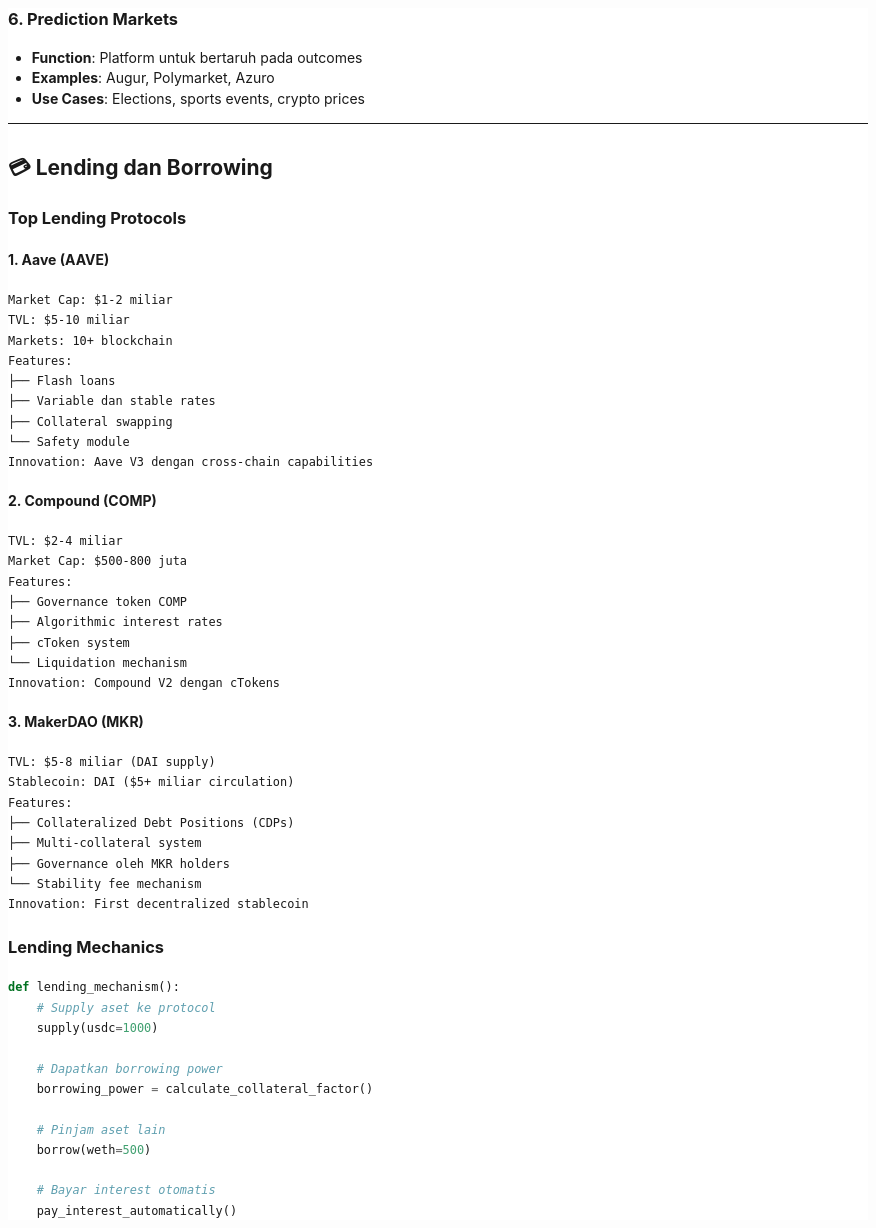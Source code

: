 ### 6. Prediction Markets
- **Function**: Platform untuk bertaruh pada outcomes
- **Examples**: Augur, Polymarket, Azuro
- **Use Cases**: Elections, sports events, crypto prices

---

## 💳 Lending dan Borrowing

### Top Lending Protocols

#### 1. Aave (AAVE)
```
Market Cap: $1-2 miliar
TVL: $5-10 miliar
Markets: 10+ blockchain
Features:
├── Flash loans
├── Variable dan stable rates
├── Collateral swapping
└── Safety module
Innovation: Aave V3 dengan cross-chain capabilities
```

#### 2. Compound (COMP)
```
TVL: $2-4 miliar
Market Cap: $500-800 juta
Features:
├── Governance token COMP
├── Algorithmic interest rates
├── cToken system
└── Liquidation mechanism
Innovation: Compound V2 dengan cTokens
```

#### 3. MakerDAO (MKR)
```
TVL: $5-8 miliar (DAI supply)
Stablecoin: DAI ($5+ miliar circulation)
Features:
├── Collateralized Debt Positions (CDPs)
├── Multi-collateral system
├── Governance oleh MKR holders
└── Stability fee mechanism
Innovation: First decentralized stablecoin
```

### Lending Mechanics
```python
def lending_mechanism():
    # Supply aset ke protocol
    supply(usdc=1000)

    # Dapatkan borrowing power
    borrowing_power = calculate_collateral_factor()

    # Pinjam aset lain
    borrow(weth=500)

    # Bayar interest otomatis
    pay_interest_automatically()

```